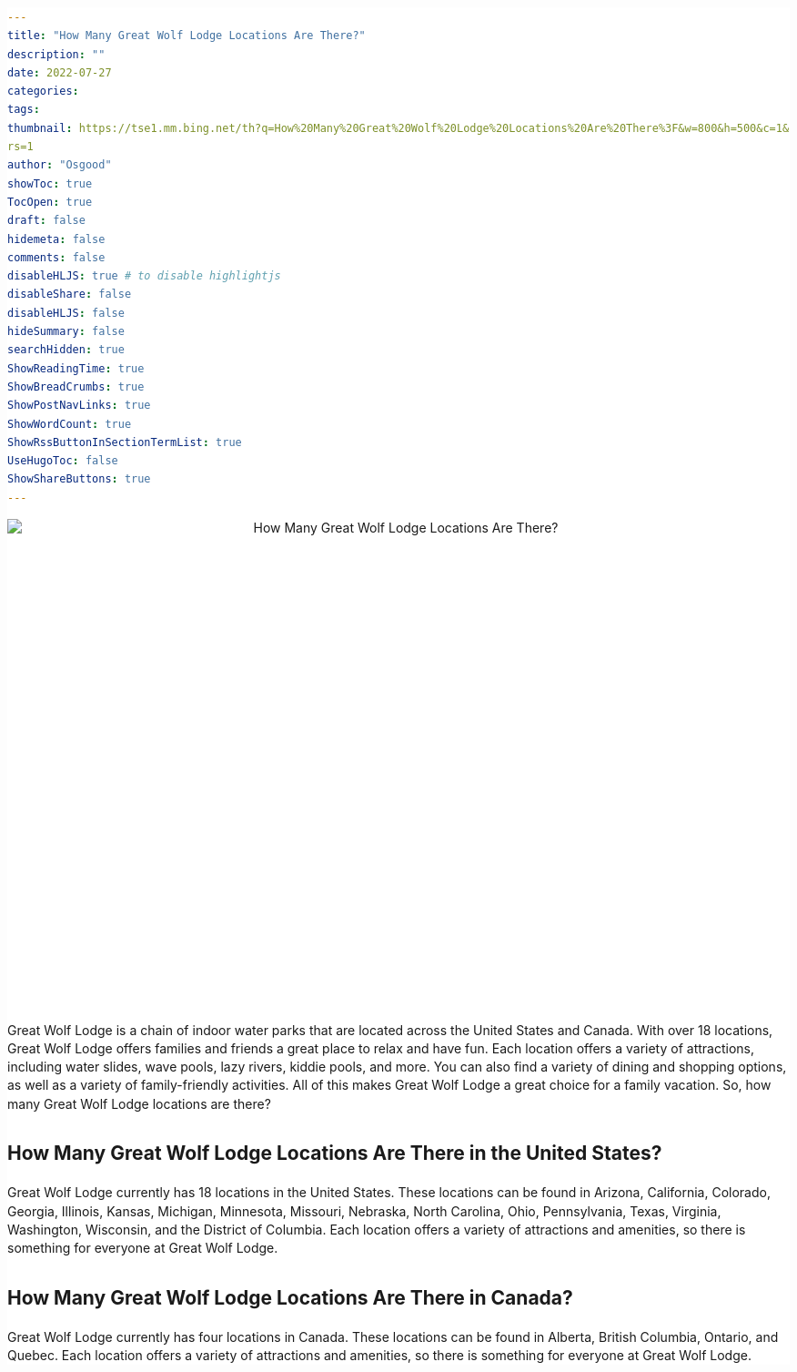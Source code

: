 ```yaml
---
title: "How Many Great Wolf Lodge Locations Are There?"
description: ""
date: 2022-07-27
categories: 
tags: 
thumbnail: https://tse1.mm.bing.net/th?q=How%20Many%20Great%20Wolf%20Lodge%20Locations%20Are%20There%3F&w=800&h=500&c=1&rs=1
author: "Osgood"
showToc: true
TocOpen: true
draft: false
hidemeta: false
comments: false
disableHLJS: true # to disable highlightjs
disableShare: false
disableHLJS: false
hideSummary: false
searchHidden: true
ShowReadingTime: true
ShowBreadCrumbs: true
ShowPostNavLinks: true
ShowWordCount: true
ShowRssButtonInSectionTermList: true
UseHugoToc: false
ShowShareButtons: true
---
```


<center>
	<img src="https://tse1.mm.bing.net/th?q=How%20Many%20Great%20Wolf%20Lodge%20Locations%20Are%20There%3F&w=800&h=500&c=1&rs=1" alt="How Many Great Wolf Lodge Locations Are There?" width="800" height="500" style="display: block; width: 100%; height: auto">
</center>

<p>Great Wolf Lodge is a chain of indoor water parks that are located across the United States and Canada. With over 18 locations, Great Wolf Lodge offers families and friends a great place to relax and have fun. Each location offers a variety of attractions, including water slides, wave pools, lazy rivers, kiddie pools, and more. You can also find a variety of dining and shopping options, as well as a variety of family-friendly activities. All of this makes Great Wolf Lodge a great choice for a family vacation. So, how many Great Wolf Lodge locations are there?</p>

<h2>How Many Great Wolf Lodge Locations Are There in the United States?</h2>

<p>Great Wolf Lodge currently has 18 locations in the United States. These locations can be found in Arizona, California, Colorado, Georgia, Illinois, Kansas, Michigan, Minnesota, Missouri, Nebraska, North Carolina, Ohio, Pennsylvania, Texas, Virginia, Washington, Wisconsin, and the District of Columbia. Each location offers a variety of attractions and amenities, so there is something for everyone at Great Wolf Lodge.</p>

<h2>How Many Great Wolf Lodge Locations Are There in Canada?</h2>

<p>Great Wolf Lodge currently has four locations in Canada. These locations can be found in Alberta, British Columbia, Ontario, and Quebec. Each location offers a variety of attractions and amenities, so there is something for everyone at Great Wolf Lodge.</p>
